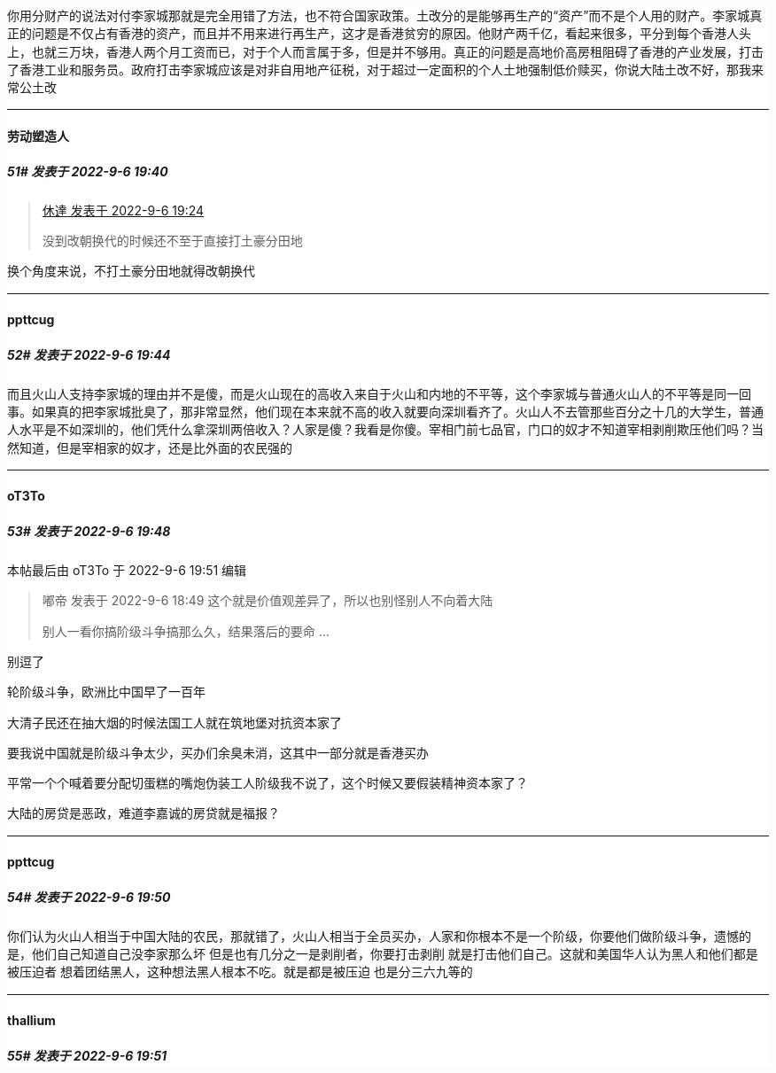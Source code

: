 你用分财产的说法对付李家城那就是完全用错了方法，也不符合国家政策。土改分的是能够再生产的“资产”而不是个人用的财产。李家城真正的问题是不仅占有香港的资产，而且并不用来进行再生产，这才是香港贫穷的原因。他财产两千亿，看起来很多，平分到每个香港人头上，也就三万块，香港人两个月工资而已，对于个人而言属于多，但是并不够用。真正的问题是高地价高房租阻碍了香港的产业发展，打击了香港工业和服务员。政府打击李家城应该是对非自用地产征税，对于超过一定面积的个人土地强制低价赎买，你说大陆土改不好，那我来常公土改

*****

####  劳动塑造人  
##### 51#       发表于 2022-9-6 19:40

<blockquote><a href="httphttps://bbs.saraba1st.com/2b/forum.php?mod=redirect&amp;goto=findpost&amp;pid=57366129&amp;ptid=2091026" target="_blank">休達 发表于 2022-9-6 19:24</a>

没到改朝换代的时候还不至于直接打土豪分田地</blockquote>
换个角度来说，不打土豪分田地就得改朝换代

*****

####  ppttcug  
##### 52#       发表于 2022-9-6 19:44

而且火山人支持李家城的理由并不是傻，而是火山现在的高收入来自于火山和内地的不平等，这个李家城与普通火山人的不平等是同一回事。如果真的把李家城批臭了，那非常显然，他们现在本来就不高的收入就要向深圳看齐了。火山人不去管那些百分之十几的大学生，普通人水平是不如深圳的，他们凭什么拿深圳两倍收入？人家是傻？我看是你傻。宰相门前七品官，门口的奴才不知道宰相剥削欺压他们吗？当然知道，但是宰相家的奴才，还是比外面的农民强的

*****

####  oT3To  
##### 53#       发表于 2022-9-6 19:48

 本帖最后由 oT3To 于 2022-9-6 19:51 编辑 
<blockquote>嘟帝 发表于 2022-9-6 18:49
这个就是价值观差异了，所以也别怪别人不向着大陆

别人一看你搞阶级斗争搞那么久，结果落后的要命 ...</blockquote>
别逗了

轮阶级斗争，欧洲比中国早了一百年

大清子民还在抽大烟的时候法国工人就在筑地堡对抗资本家了

要我说中国就是阶级斗争太少，买办们余臭未消，这其中一部分就是香港买办

平常一个个喊着要分配切蛋糕的嘴炮伪装工人阶级我不说了，这个时候又要假装精神资本家了？

大陆的房贷是恶政，难道李嘉诚的房贷就是福报？

*****

####  ppttcug  
##### 54#       发表于 2022-9-6 19:50

你们认为火山人相当于中国大陆的农民，那就错了，火山人相当于全员买办，人家和你根本不是一个阶级，你要他们做阶级斗争，遗憾的是，他们自己知道自己没李家那么坏 但是也有几分之一是剥削者，你要打击剥削 就是打击他们自己。这就和美国华人认为黑人和他们都是被压迫者 想着团结黑人，这种想法黑人根本不吃。就是都是被压迫 也是分三六九等的

*****

####  thallium  
##### 55#       发表于 2022-9-6 19:51
